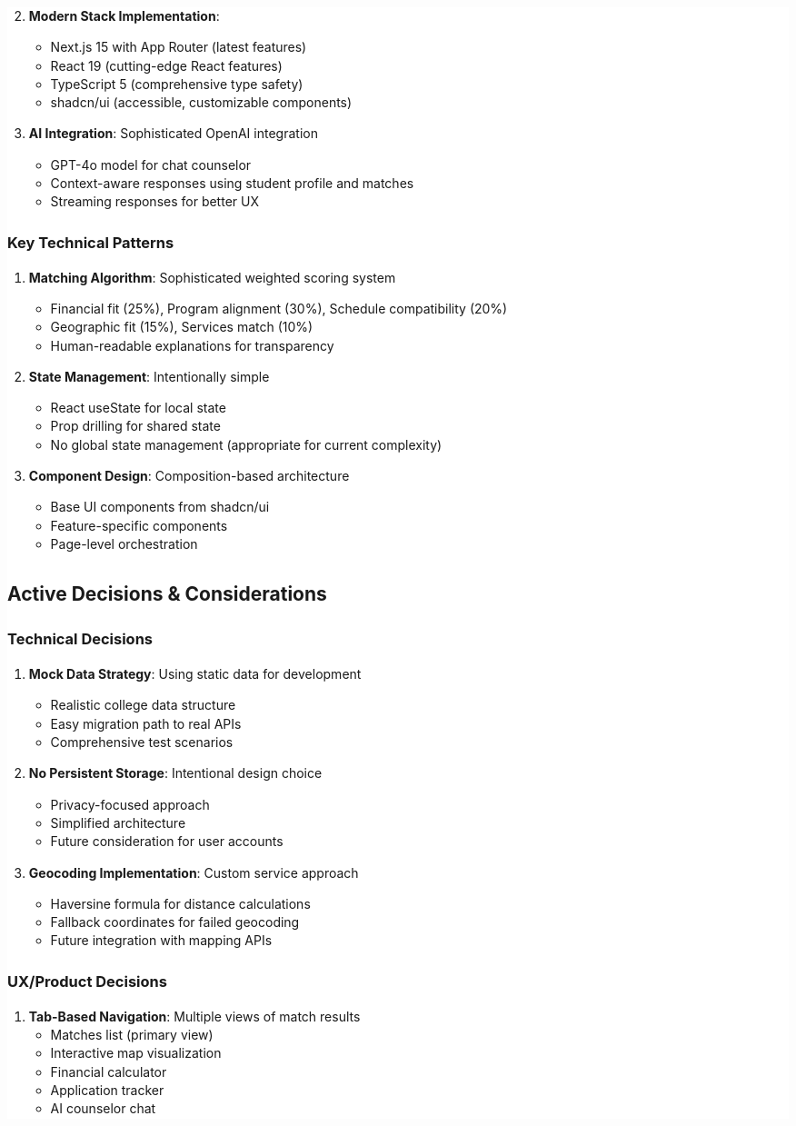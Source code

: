 2. **Modern Stack Implementation**: 
   - Next.js 15 with App Router (latest features)
   - React 19 (cutting-edge React features)
   - TypeScript 5 (comprehensive type safety)
   - shadcn/ui (accessible, customizable components)

3. **AI Integration**: Sophisticated OpenAI integration
   - GPT-4o model for chat counselor
   - Context-aware responses using student profile and matches
   - Streaming responses for better UX

### Key Technical Patterns
1. **Matching Algorithm**: Sophisticated weighted scoring system
   - Financial fit (25%), Program alignment (30%), Schedule compatibility (20%)
   - Geographic fit (15%), Services match (10%)
   - Human-readable explanations for transparency

2. **State Management**: Intentionally simple
   - React useState for local state
   - Prop drilling for shared state
   - No global state management (appropriate for current complexity)

3. **Component Design**: Composition-based architecture
   - Base UI components from shadcn/ui
   - Feature-specific components
   - Page-level orchestration

## Active Decisions & Considerations

### Technical Decisions
1. **Mock Data Strategy**: Using static data for development
   - Realistic college data structure
   - Easy migration path to real APIs
   - Comprehensive test scenarios

2. **No Persistent Storage**: Intentional design choice
   - Privacy-focused approach
   - Simplified architecture
   - Future consideration for user accounts

3. **Geocoding Implementation**: Custom service approach
   - Haversine formula for distance calculations
   - Fallback coordinates for failed geocoding
   - Future integration with mapping APIs

### UX/Product Decisions
1. **Tab-Based Navigation**: Multiple views of match results
   - Matches list (primary view)
   - Interactive map visualization
   - Financial calculator
   - Application tracker
   - AI counselor chat
